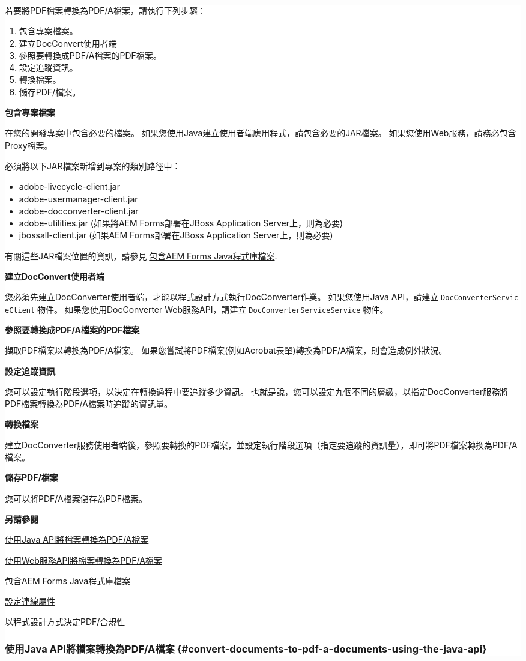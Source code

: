 若要將PDF檔案轉換為PDF/A檔案，請執行下列步驟：

1. 包含專案檔案。
1. 建立DocConvert使用者端
1. 參照要轉換成PDF/A檔案的PDF檔案。
1. 設定追蹤資訊。
1. 轉換檔案。
1. 儲存PDF/檔案。

**包含專案檔案**

在您的開發專案中包含必要的檔案。 如果您使用Java建立使用者端應用程式，請包含必要的JAR檔案。 如果您使用Web服務，請務必包含Proxy檔案。

必須將以下JAR檔案新增到專案的類別路徑中：

* adobe-livecycle-client.jar
* adobe-usermanager-client.jar
* adobe-docconverter-client.jar
* adobe-utilities.jar (如果將AEM Forms部署在JBoss Application Server上，則為必要)
* jbossall-client.jar (如果AEM Forms部署在JBoss Application Server上，則為必要)

有關這些JAR檔案位置的資訊，請參見 [包含AEM Forms Java程式庫檔案](/help/forms/developing/invoking-aem-forms-using-java.md#including-aem-forms-java-library-files).

**建立DocConvert使用者端**

您必須先建立DocConverter使用者端，才能以程式設計方式執行DocConverter作業。 如果您使用Java API，請建立 `DocConverterServiceClient` 物件。 如果您使用DocConverter Web服務API，請建立 `DocConverterServiceService` 物件。

**參照要轉換成PDF/A檔案的PDF檔案**

擷取PDF檔案以轉換為PDF/A檔案。 如果您嘗試將PDF檔案(例如Acrobat表單)轉換為PDF/A檔案，則會造成例外狀況。

**設定追蹤資訊**

您可以設定執行階段選項，以決定在轉換過程中要追蹤多少資訊。 也就是說，您可以設定九個不同的層級，以指定DocConverter服務將PDF檔案轉換為PDF/A檔案時追蹤的資訊量。

**轉換檔案**

建立DocConverter服務使用者端後，參照要轉換的PDF檔案，並設定執行階段選項（指定要追蹤的資訊量），即可將PDF檔案轉換為PDF/A檔案。

**儲存PDF/檔案**

您可以將PDF/A檔案儲存為PDF檔案。

**另請參閱**

[使用Java API將檔案轉換為PDF/A檔案](pdf-a-documents.md#convert-documents-to-pdf-a-documents-using-the-java-api)

[使用Web服務API將檔案轉換為PDF/A檔案](pdf-a-documents.md#convert-documents-to-pdf-a-documents-using-the-web-service-api)

[包含AEM Forms Java程式庫檔案](/help/forms/developing/invoking-aem-forms-using-java.md#including-aem-forms-java-library-files)

[設定連線屬性](/help/forms/developing/invoking-aem-forms-using-java.md#setting-connection-properties)

[以程式設計方式決定PDF/合規性](pdf-a-documents.md#programmatically-determining-pdf-a-compliancy)

### 使用Java API將檔案轉換為PDF/A檔案 {#convert-documents-to-pdf-a-documents-using-the-java-api}
